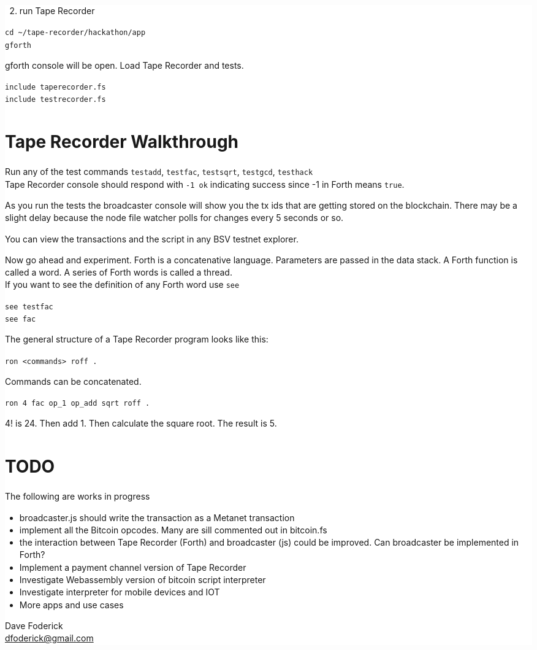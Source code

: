 2)  run Tape Recorder
```
cd ~/tape-recorder/hackathon/app
gforth
```
gforth console will be open. Load Tape Recorder and tests.
```
include taperecorder.fs
include testrecorder.fs
```

# Tape Recorder Walkthrough
Run any of the test commands `testadd`, `testfac`, `testsqrt`, `testgcd`, `testhack`  
Tape Recorder console should respond with `-1 ok` indicating success since -1 in Forth means `true`.

As you run the tests the broadcaster console will show you the tx ids that are getting stored on the blockchain. There may be a slight delay because the node file watcher polls for changes every 5 seconds or so.  

You can view the transactions and the script in any BSV testnet explorer.

Now go ahead and experiment. Forth is a concatenative language. Parameters are passed in the data stack. A Forth function is called a word. A series of Forth words is called a thread.  
If you want to see the definition of any Forth word use `see`
```
see testfac
see fac
```

The general structure of a Tape Recorder program looks like this:
```
ron <commands> roff .
```
Commands can be concatenated.
```
ron 4 fac op_1 op_add sqrt roff .
```
4! is 24. Then add 1. Then calculate the square root. The result is 5.

# TODO
The following are works in progress
* broadcaster.js should write the transaction as a Metanet transaction
* implement all the Bitcoin opcodes. Many are sill commented out in bitcoin.fs
* the interaction between Tape Recorder (Forth) and broadcaster (js) could be improved. Can broadcaster be implemented in Forth?
* Implement a payment channel version of Tape Recorder
* Investigate Webassembly version of bitcoin script interpreter
* Investigate interpreter for mobile devices and IOT
* More apps and use cases

Dave Foderick   
dfoderick@gmail.com

